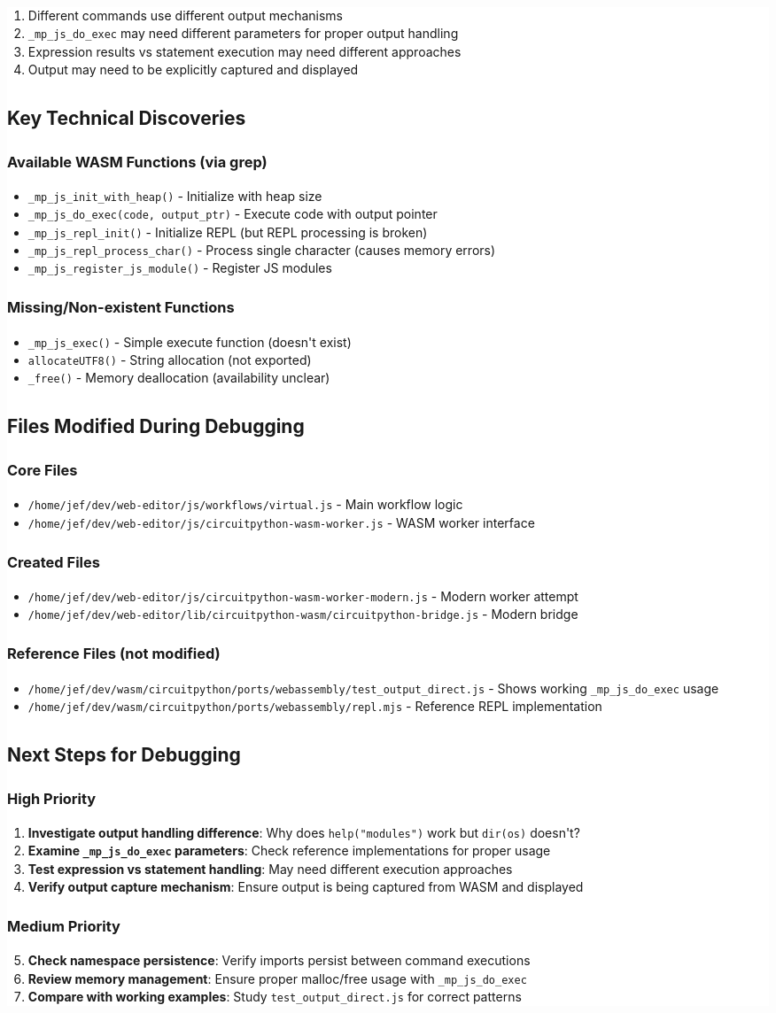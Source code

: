 1. Different commands use different output mechanisms
2. `_mp_js_do_exec` may need different parameters for proper output handling
3. Expression results vs statement execution may need different approaches
4. Output may need to be explicitly captured and displayed

## Key Technical Discoveries

### Available WASM Functions (via grep)
- `_mp_js_init_with_heap()` - Initialize with heap size
- `_mp_js_do_exec(code, output_ptr)` - Execute code with output pointer  
- `_mp_js_repl_init()` - Initialize REPL (but REPL processing is broken)
- `_mp_js_repl_process_char()` - Process single character (causes memory errors)
- `_mp_js_register_js_module()` - Register JS modules

### Missing/Non-existent Functions
- `_mp_js_exec()` - Simple execute function (doesn't exist)
- `allocateUTF8()` - String allocation (not exported)
- `_free()` - Memory deallocation (availability unclear)

## Files Modified During Debugging

### Core Files
- `/home/jef/dev/web-editor/js/workflows/virtual.js` - Main workflow logic
- `/home/jef/dev/web-editor/js/circuitpython-wasm-worker.js` - WASM worker interface

### Created Files  
- `/home/jef/dev/web-editor/js/circuitpython-wasm-worker-modern.js` - Modern worker attempt
- `/home/jef/dev/web-editor/lib/circuitpython-wasm/circuitpython-bridge.js` - Modern bridge

### Reference Files (not modified)
- `/home/jef/dev/wasm/circuitpython/ports/webassembly/test_output_direct.js` - Shows working `_mp_js_do_exec` usage
- `/home/jef/dev/wasm/circuitpython/ports/webassembly/repl.mjs` - Reference REPL implementation

## Next Steps for Debugging

### High Priority
1. **Investigate output handling difference**: Why does `help("modules")` work but `dir(os)` doesn't?
2. **Examine `_mp_js_do_exec` parameters**: Check reference implementations for proper usage
3. **Test expression vs statement handling**: May need different execution approaches
4. **Verify output capture mechanism**: Ensure output is being captured from WASM and displayed

### Medium Priority  
5. **Check namespace persistence**: Verify imports persist between command executions
6. **Review memory management**: Ensure proper malloc/free usage with `_mp_js_do_exec`
7. **Compare with working examples**: Study `test_output_direct.js` for correct patterns

